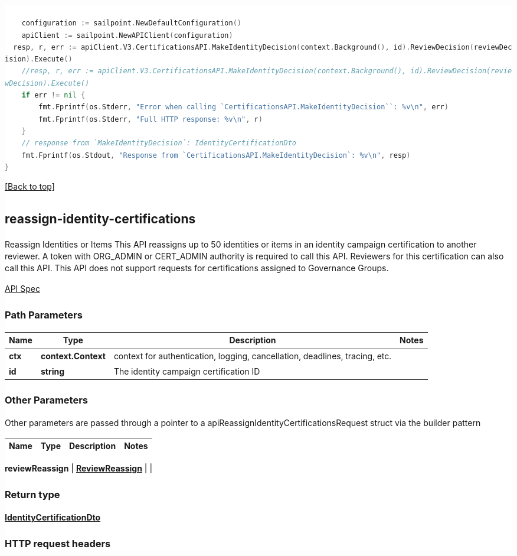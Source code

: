 ```go

	configuration := sailpoint.NewDefaultConfiguration()
	apiClient := sailpoint.NewAPIClient(configuration)
  resp, r, err := apiClient.V3.CertificationsAPI.MakeIdentityDecision(context.Background(), id).ReviewDecision(reviewDecision).Execute()
	//resp, r, err := apiClient.V3.CertificationsAPI.MakeIdentityDecision(context.Background(), id).ReviewDecision(reviewDecision).Execute()
	if err != nil {
		fmt.Fprintf(os.Stderr, "Error when calling `CertificationsAPI.MakeIdentityDecision``: %v\n", err)
		fmt.Fprintf(os.Stderr, "Full HTTP response: %v\n", r)
	}
	// response from `MakeIdentityDecision`: IdentityCertificationDto
	fmt.Fprintf(os.Stdout, "Response from `CertificationsAPI.MakeIdentityDecision`: %v\n", resp)
}
```

[[Back to top]](#)

## reassign-identity-certifications
Reassign Identities or Items
This API reassigns up to 50 identities or items in an identity campaign certification to another reviewer. A token with ORG_ADMIN or CERT_ADMIN authority is required to call this API. Reviewers for this certification can also call this API. This API does not support requests for certifications assigned to Governance Groups.

[API Spec](https://developer.sailpoint.com/docs/api/v3/reassign-identity-certifications)

### Path Parameters


Name | Type | Description  | Notes
------------- | ------------- | ------------- | -------------
**ctx** | **context.Context** | context for authentication, logging, cancellation, deadlines, tracing, etc.
**id** | **string** | The identity campaign certification ID | 

### Other Parameters

Other parameters are passed through a pointer to a apiReassignIdentityCertificationsRequest struct via the builder pattern


Name | Type | Description  | Notes
------------- | ------------- | ------------- | -------------

 **reviewReassign** | [**ReviewReassign**](../models/review-reassign) |  | 

### Return type

[**IdentityCertificationDto**](../models/identity-certification-dto)

### HTTP request headers
